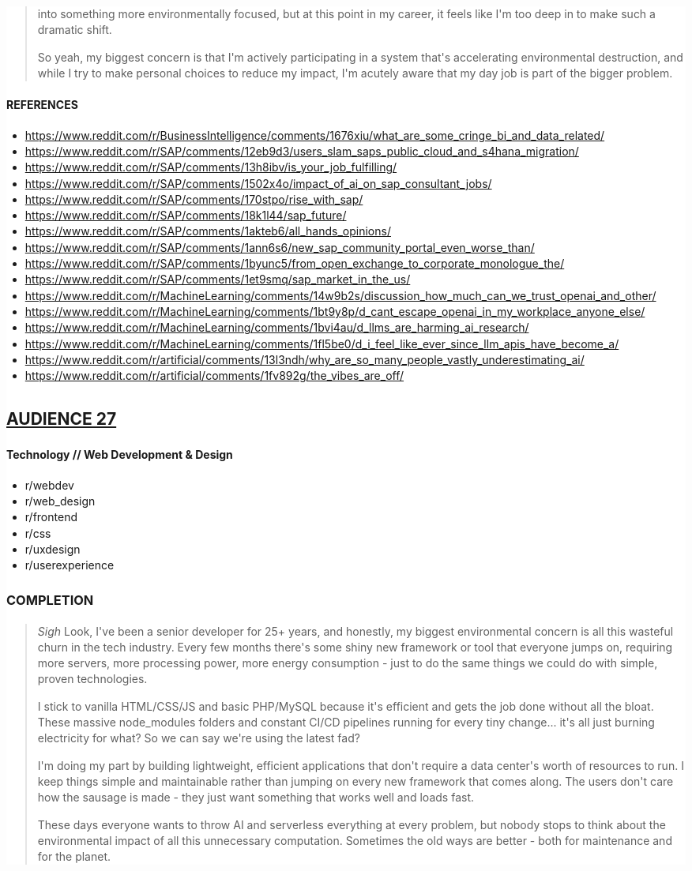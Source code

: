 > into something more environmentally focused, but at this point in my career, it
> feels like I'm too deep in to make such a dramatic shift.
> 
> So yeah, my biggest concern is that I'm actively participating in a system
> that's accelerating environmental destruction, and while I try to make personal
> choices to reduce my impact, I'm acutely aware that my day job is part of the
> bigger problem.

#### REFERENCES
- https://www.reddit.com/r/BusinessIntelligence/comments/1676xiu/what_are_some_cringe_bi_and_data_related/
- https://www.reddit.com/r/SAP/comments/12eb9d3/users_slam_saps_public_cloud_and_s4hana_migration/
- https://www.reddit.com/r/SAP/comments/13h8ibv/is_your_job_fulfilling/
- https://www.reddit.com/r/SAP/comments/1502x4o/impact_of_ai_on_sap_consultant_jobs/
- https://www.reddit.com/r/SAP/comments/170stpo/rise_with_sap/
- https://www.reddit.com/r/SAP/comments/18k1l44/sap_future/
- https://www.reddit.com/r/SAP/comments/1akteb6/all_hands_opinions/
- https://www.reddit.com/r/SAP/comments/1ann6s6/new_sap_community_portal_even_worse_than/
- https://www.reddit.com/r/SAP/comments/1byunc5/from_open_exchange_to_corporate_monologue_the/
- https://www.reddit.com/r/SAP/comments/1et9smq/sap_market_in_the_us/
- https://www.reddit.com/r/MachineLearning/comments/14w9b2s/discussion_how_much_can_we_trust_openai_and_other/
- https://www.reddit.com/r/MachineLearning/comments/1bt9y8p/d_cant_escape_openai_in_my_workplace_anyone_else/
- https://www.reddit.com/r/MachineLearning/comments/1bvi4au/d_llms_are_harming_ai_research/
- https://www.reddit.com/r/MachineLearning/comments/1fl5be0/d_i_feel_like_ever_since_llm_apis_have_become_a/
- https://www.reddit.com/r/artificial/comments/13l3ndh/why_are_so_many_people_vastly_underestimating_ai/
- https://www.reddit.com/r/artificial/comments/1fv892g/the_vibes_are_off/

## [AUDIENCE 27](#audience-27)
#### Technology // Web Development & Design
- r/webdev
- r/web_design
- r/frontend
- r/css
- r/uxdesign
- r/userexperience

### COMPLETION
> *Sigh* Look, I've been a senior developer for 25+ years, and honestly, my
> biggest environmental concern is all this wasteful churn in the tech industry.
> Every few months there's some shiny new framework or tool that everyone jumps
> on, requiring more servers, more processing power, more energy consumption -
> just to do the same things we could do with simple, proven technologies.
> 
> I stick to vanilla HTML/CSS/JS and basic PHP/MySQL because it's efficient and
> gets the job done without all the bloat. These massive node_modules folders and
> constant CI/CD pipelines running for every tiny change... it's all just burning
> electricity for what? So we can say we're using the latest fad?
> 
> I'm doing my part by building lightweight, efficient applications that don't
> require a data center's worth of resources to run. I keep things simple and
> maintainable rather than jumping on every new framework that comes along. The
> users don't care how the sausage is made - they just want something that works
> well and loads fast.
> 
> These days everyone wants to throw AI and serverless everything at every
> problem, but nobody stops to think about the environmental impact of all this
> unnecessary computation. Sometimes the old ways are better - both for
> maintenance and for the planet.